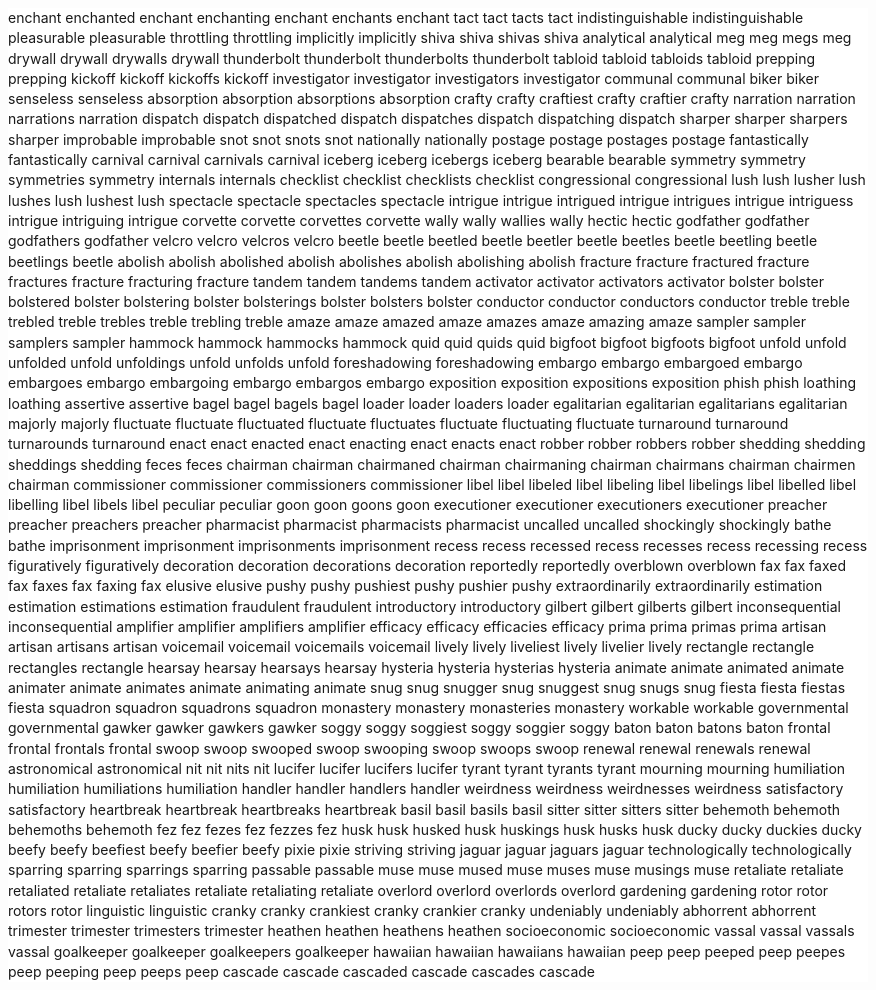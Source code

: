enchant enchanted enchant enchanting enchant enchants enchant tact tact tacts tact indistinguishable indistinguishable pleasurable pleasurable throttling throttling implicitly implicitly shiva shiva shivas shiva analytical analytical meg meg megs meg drywall drywall drywalls drywall thunderbolt thunderbolt thunderbolts thunderbolt tabloid tabloid tabloids tabloid prepping prepping kickoff kickoff kickoffs kickoff investigator investigator investigators investigator communal communal biker biker senseless senseless absorption absorption absorptions absorption crafty crafty craftiest crafty craftier crafty narration narration narrations narration dispatch dispatch dispatched dispatch dispatches dispatch dispatching dispatch sharper sharper sharpers sharper improbable improbable snot snot snots snot nationally nationally postage postage postages postage fantastically fantastically carnival carnival carnivals carnival iceberg iceberg icebergs iceberg bearable bearable symmetry symmetry symmetries symmetry internals internals checklist checklist checklists checklist congressional congressional lush lush lusher lush lushes lush lushest lush spectacle spectacle spectacles spectacle intrigue intrigue intrigued intrigue intrigues intrigue intriguess intrigue intriguing intrigue corvette corvette corvettes corvette wally wally wallies wally hectic hectic godfather godfather godfathers godfather velcro velcro velcros velcro beetle beetle beetled beetle beetler beetle beetles beetle beetling beetle beetlings beetle abolish abolish abolished abolish abolishes abolish abolishing abolish fracture fracture fractured fracture fractures fracture fracturing fracture tandem tandem tandems tandem activator activator activators activator bolster bolster bolstered bolster bolstering bolster bolsterings bolster bolsters bolster conductor conductor conductors conductor treble treble trebled treble trebles treble trebling treble amaze amaze amazed amaze amazes amaze amazing amaze sampler sampler samplers sampler hammock hammock hammocks hammock quid quid quids quid bigfoot bigfoot bigfoots bigfoot unfold unfold unfolded unfold unfoldings unfold unfolds unfold foreshadowing foreshadowing embargo embargo embargoed embargo embargoes embargo embargoing embargo embargos embargo exposition exposition expositions exposition phish phish loathing loathing assertive assertive bagel bagel bagels bagel loader loader loaders loader egalitarian egalitarian egalitarians egalitarian majorly majorly fluctuate fluctuate fluctuated fluctuate fluctuates fluctuate fluctuating fluctuate turnaround turnaround turnarounds turnaround enact enact enacted enact enacting enact enacts enact robber robber robbers robber shedding shedding sheddings shedding feces feces chairman chairman chairmaned chairman chairmaning chairman chairmans chairman chairmen chairman commissioner commissioner commissioners commissioner libel libel libeled libel libeling libel libelings libel libelled libel libelling libel libels libel peculiar peculiar goon goon goons goon executioner executioner executioners executioner preacher preacher preachers preacher pharmacist pharmacist pharmacists pharmacist uncalled uncalled shockingly shockingly bathe bathe imprisonment imprisonment imprisonments imprisonment recess recess recessed recess recesses recess recessing recess figuratively figuratively decoration decoration decorations decoration reportedly reportedly overblown overblown fax fax faxed fax faxes fax faxing fax elusive elusive pushy pushy pushiest pushy pushier pushy extraordinarily extraordinarily estimation estimation estimations estimation fraudulent fraudulent introductory introductory gilbert gilbert gilberts gilbert inconsequential inconsequential amplifier amplifier amplifiers amplifier efficacy efficacy efficacies efficacy prima prima primas prima artisan artisan artisans artisan voicemail voicemail voicemails voicemail lively lively liveliest lively livelier lively rectangle rectangle rectangles rectangle hearsay hearsay hearsays hearsay hysteria hysteria hysterias hysteria animate animate animated animate animater animate animates animate animating animate snug snug snugger snug snuggest snug snugs snug fiesta fiesta fiestas fiesta squadron squadron squadrons squadron monastery monastery monasteries monastery workable workable governmental governmental gawker gawker gawkers gawker soggy soggy soggiest soggy soggier soggy baton baton batons baton frontal frontal frontals frontal swoop swoop swooped swoop swooping swoop swoops swoop renewal renewal renewals renewal astronomical astronomical nit nit nits nit lucifer lucifer lucifers lucifer tyrant tyrant tyrants tyrant mourning mourning humiliation humiliation humiliations humiliation handler handler handlers handler weirdness weirdness weirdnesses weirdness satisfactory satisfactory heartbreak heartbreak heartbreaks heartbreak basil basil basils basil sitter sitter sitters sitter behemoth behemoth behemoths behemoth fez fez fezes fez fezzes fez husk husk husked husk huskings husk husks husk ducky ducky duckies ducky beefy beefy beefiest beefy beefier beefy pixie pixie striving striving jaguar jaguar jaguars jaguar technologically technologically sparring sparring sparrings sparring passable passable muse muse mused muse muses muse musings muse retaliate retaliate retaliated retaliate retaliates retaliate retaliating retaliate overlord overlord overlords overlord gardening gardening rotor rotor rotors rotor linguistic linguistic cranky cranky crankiest cranky crankier cranky undeniably undeniably abhorrent abhorrent trimester trimester trimesters trimester heathen heathen heathens heathen socioeconomic socioeconomic vassal vassal vassals vassal goalkeeper goalkeeper goalkeepers goalkeeper hawaiian hawaiian hawaiians hawaiian peep peep peeped peep peepes peep peeping peep peeps peep cascade cascade cascaded cascade cascades cascade